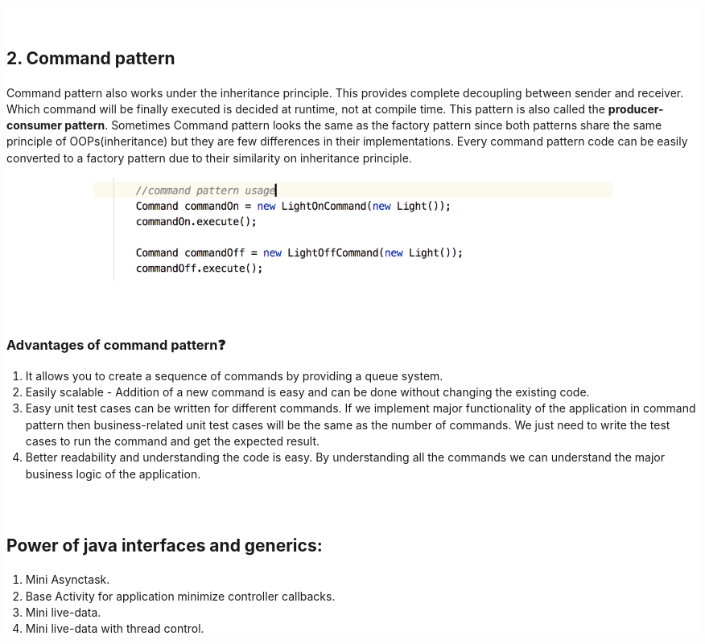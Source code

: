  <br>
 
 ## 2. Command pattern
 
Command pattern also works under the inheritance principle. This provides complete decoupling between sender and receiver. Which command will be finally executed is decided at runtime, not at compile time. This pattern is also called the **producer-consumer pattern**.
Sometimes Command pattern looks the same as the factory pattern since both patterns share the same principle of OOPs(inheritance) but they are few differences in their implementations.
Every command pattern code can be easily converted to a factory pattern due to their similarity on inheritance principle.
 <p align="center"><img src="https://github.com/saksham24/android-kit/blob/main/In-app%20coding%20patterns/image2.png" width="75%"><br><br>

 <br>
  
   ### Advantages of command pattern:question:

 1. It allows you to create a sequence of commands by providing a queue system.
 2. Easily scalable - Addition of a new command is easy and can be done without changing the existing code.
 3. Easy unit test cases can be written for different commands. If we implement major functionality of the application in command pattern then business-related unit test cases will be the same as the number of commands. We just need to write the test cases to run the command and get the expected result.
 4. Better readability and understanding the code is easy. By understanding all the commands we can understand the major business logic of the application.
  
<br>
  
## Power of java interfaces and generics:
  1. Mini Asynctask.
  2. Base Activity for application minimize controller callbacks.
  3. Mini live-data.
  4. Mini live-data with thread control.
  